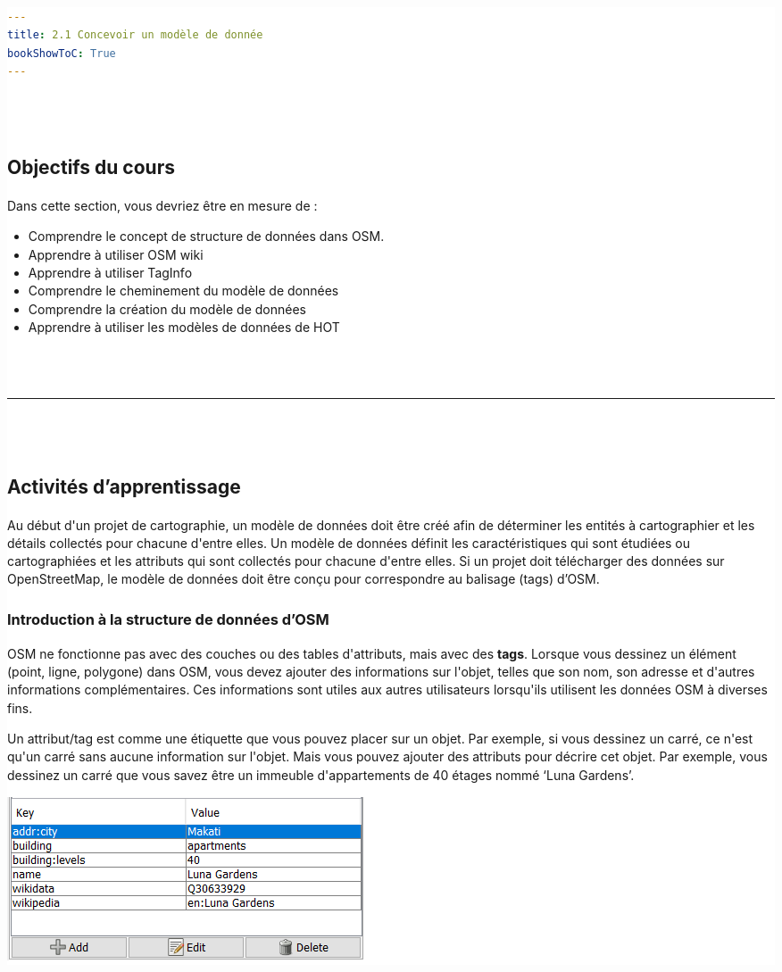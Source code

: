 ```yaml
---
title: 2.1 Concevoir un modèle de donnée
bookShowToC: True
---
```


<br></br>

## Objectifs du cours

Dans cette section, vous devriez être en mesure de :

- Comprendre le concept de structure de données dans OSM.
- Apprendre à utiliser OSM wiki
- Apprendre à utiliser TagInfo
- Comprendre le cheminement du modèle de données
- Comprendre la création du modèle de données
- Apprendre à utiliser les modèles de données de HOT

<br></br>
***
<br></br>

## Activités d’apprentissage

Au début d'un projet de cartographie, un modèle de données doit être créé afin de déterminer les entités à cartographier et les détails collectés pour chacune d'entre elles. Un modèle de données définit les caractéristiques qui sont étudiées ou cartographiées et les attributs qui sont collectés pour chacune d'entre elles. Si un projet doit télécharger des données sur OpenStreetMap, le modèle de données doit être conçu pour correspondre au balisage (tags) d’OSM.

### Introduction à la structure de données d’OSM

OSM ne fonctionne pas avec des couches ou des tables d'attributs, mais avec des **tags**. Lorsque vous dessinez un élément (point, ligne, polygone) dans OSM, vous devez ajouter des informations sur l'objet, telles que son nom, son adresse et d'autres informations complémentaires. Ces informations sont utiles aux autres utilisateurs lorsqu'ils utilisent les données OSM à diverses fins. 

Un attribut/tag est comme une étiquette que vous pouvez placer sur un objet. Par exemple, si vous dessinez un carré, ce n'est qu'un carré sans aucune information sur l'objet. Mais vous pouvez ajouter des attributs pour décrire cet objet. Par exemple, vous dessinez un carré que vous savez être un immeuble d'appartements de 40 étages nommé ‘Luna Gardens’.

![](/images/2_field_mapping_prep/designing_the_data_model/020101_tags.png)
